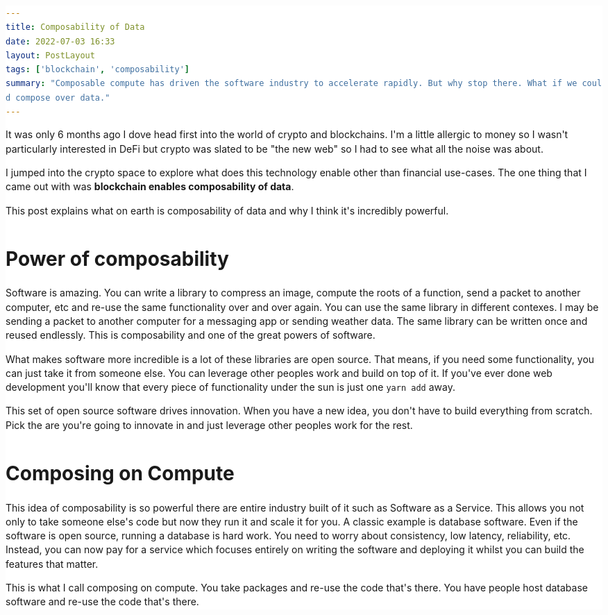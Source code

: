 ```yaml
---
title: Composability of Data
date: 2022-07-03 16:33 
layout: PostLayout
tags: ['blockchain', 'composability']
summary: "Composable compute has driven the software industry to accelerate rapidly. But why stop there. What if we could compose over data."
---
```


It was only 6 months ago I dove head first into the world of crypto and blockchains. I'm a little allergic to money so I wasn't particularly interested in DeFi but crypto was slated to be "the new web" so I had to see what all the noise was about.

I jumped into the crypto space to explore what does this technology enable other than financial use-cases. The one thing that I came out with was **blockchain enables composability of data**.

This post explains what on earth is composability of data and why I think it's incredibly powerful.

# Power of composability

Software is amazing.
You can write a library to compress an image, compute the roots of a function, send a packet to another computer, etc and re-use the same functionality over and over again.
You can use the same library in different contexes.
I may be sending a packet to another computer for a messaging app or sending weather data.
The same library can be written once and reused endlessly.
This is composability and one of the great powers of software.

What makes software more incredible is a lot of these libraries are open source.
That means, if you need some functionality, you can just take it from someone else.
You can leverage other peoples work and build on top of it.
If you've ever done web development you'll know that every piece of functionality under the sun is just one `yarn add` away.

This set of open source software drives innovation.
When you have a new idea, you don't have to build everything from scratch.
Pick the are you're going to innovate in and just leverage other peoples work for the rest.

# Composing on Compute

This idea of composability is so powerful there are entire industry built of it such as 
Software as a Service.
This allows you not only to take someone else's code but now they run it and scale it for you.
A classic example is database software.
Even if the software is open source, running a database is hard work.
You need to worry about consistency, low latency, reliability, etc.
Instead, you can now pay for a service which focuses entirely on writing the software and deploying it whilst you can build the features that matter.

This is what I call composing on compute.
You take packages and re-use the code that's there.
You have people host database software and re-use the code that's there.


[^1]: With code you sometimes write back the data. This is like merging your forked code back into the main repository. However, this is much less frequent than writing back data.